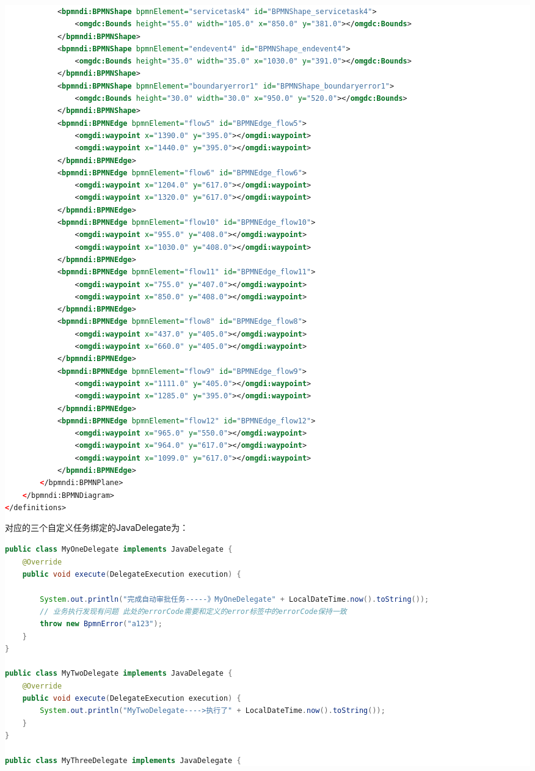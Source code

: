 ```xml
            <bpmndi:BPMNShape bpmnElement="servicetask4" id="BPMNShape_servicetask4">
                <omgdc:Bounds height="55.0" width="105.0" x="850.0" y="381.0"></omgdc:Bounds>
            </bpmndi:BPMNShape>
            <bpmndi:BPMNShape bpmnElement="endevent4" id="BPMNShape_endevent4">
                <omgdc:Bounds height="35.0" width="35.0" x="1030.0" y="391.0"></omgdc:Bounds>
            </bpmndi:BPMNShape>
            <bpmndi:BPMNShape bpmnElement="boundaryerror1" id="BPMNShape_boundaryerror1">
                <omgdc:Bounds height="30.0" width="30.0" x="950.0" y="520.0"></omgdc:Bounds>
            </bpmndi:BPMNShape>
            <bpmndi:BPMNEdge bpmnElement="flow5" id="BPMNEdge_flow5">
                <omgdi:waypoint x="1390.0" y="395.0"></omgdi:waypoint>
                <omgdi:waypoint x="1440.0" y="395.0"></omgdi:waypoint>
            </bpmndi:BPMNEdge>
            <bpmndi:BPMNEdge bpmnElement="flow6" id="BPMNEdge_flow6">
                <omgdi:waypoint x="1204.0" y="617.0"></omgdi:waypoint>
                <omgdi:waypoint x="1320.0" y="617.0"></omgdi:waypoint>
            </bpmndi:BPMNEdge>
            <bpmndi:BPMNEdge bpmnElement="flow10" id="BPMNEdge_flow10">
                <omgdi:waypoint x="955.0" y="408.0"></omgdi:waypoint>
                <omgdi:waypoint x="1030.0" y="408.0"></omgdi:waypoint>
            </bpmndi:BPMNEdge>
            <bpmndi:BPMNEdge bpmnElement="flow11" id="BPMNEdge_flow11">
                <omgdi:waypoint x="755.0" y="407.0"></omgdi:waypoint>
                <omgdi:waypoint x="850.0" y="408.0"></omgdi:waypoint>
            </bpmndi:BPMNEdge>
            <bpmndi:BPMNEdge bpmnElement="flow8" id="BPMNEdge_flow8">
                <omgdi:waypoint x="437.0" y="405.0"></omgdi:waypoint>
                <omgdi:waypoint x="660.0" y="405.0"></omgdi:waypoint>
            </bpmndi:BPMNEdge>
            <bpmndi:BPMNEdge bpmnElement="flow9" id="BPMNEdge_flow9">
                <omgdi:waypoint x="1111.0" y="405.0"></omgdi:waypoint>
                <omgdi:waypoint x="1285.0" y="395.0"></omgdi:waypoint>
            </bpmndi:BPMNEdge>
            <bpmndi:BPMNEdge bpmnElement="flow12" id="BPMNEdge_flow12">
                <omgdi:waypoint x="965.0" y="550.0"></omgdi:waypoint>
                <omgdi:waypoint x="964.0" y="617.0"></omgdi:waypoint>
                <omgdi:waypoint x="1099.0" y="617.0"></omgdi:waypoint>
            </bpmndi:BPMNEdge>
        </bpmndi:BPMNPlane>
    </bpmndi:BPMNDiagram>
</definitions>
```

对应的三个自定义任务绑定的JavaDelegate为：

```java
public class MyOneDelegate implements JavaDelegate {
    @Override
    public void execute(DelegateExecution execution) {

        System.out.println("完成自动审批任务-----》MyOneDelegate" + LocalDateTime.now().toString());
        // 业务执行发现有问题 此处的errorCode需要和定义的error标签中的errorCode保持一致
        throw new BpmnError("a123");
    }
}

public class MyTwoDelegate implements JavaDelegate {
    @Override
    public void execute(DelegateExecution execution) {
        System.out.println("MyTwoDelegate---->执行了" + LocalDateTime.now().toString());
    }
}

public class MyThreeDelegate implements JavaDelegate {
```